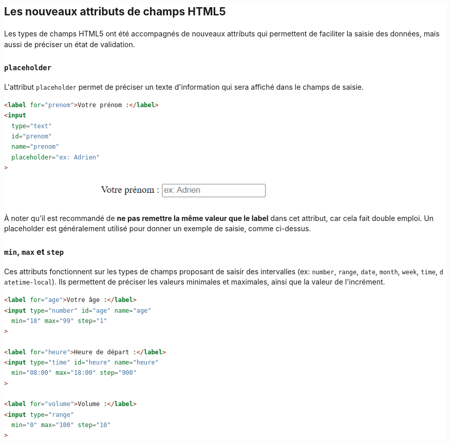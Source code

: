 
## Les nouveaux attributs de champs HTML5

Les types de champs HTML5 ont été accompagnés de nouveaux attributs qui permettent de faciliter la saisie des données, mais aussi de préciser un état de validation.

### `placeholder`

L'attribut `placeholder` permet de préciser un texte d'information qui sera affiché dans le champs de saisie.

```html
<label for="prenom">Votre prénom :</label>
<input
  type="text"
  id="prenom"
  name="prenom"
  placeholder="ex: Adrien"
>
```

<p align="center">
  <img src="./images/attr-placeholder.png" width="500">
</p>

À noter qu'il est recommandé de **ne pas remettre la même valeur que le label** dans cet attribut, car cela fait double emploi. Un placeholder est généralement utilisé pour donner un exemple de saisie, comme ci-dessus.

### `min`, `max` et `step`

Ces attributs fonctionnent sur les types de champs proposant de saisir des intervalles (ex: `number`, `range`, `date`, `month`, `week`, `time`, `datetime-local`). Ils permettent de préciser les valeurs minimales et maximales, ainsi que la valeur de l'incrément.

```html
<label for="age">Votre âge :</label>
<input type="number" id="age" name="age"
  min="18" max="99" step="1"
>

<label for="heure">Heure de départ :</label>
<input type="time" id="heure" name="heure"
  min="08:00" max="18:00" step="900"
>

<label for="volume">Volume :</label>
<input type="range"
  min="0" max="100" step="10"
>
```
